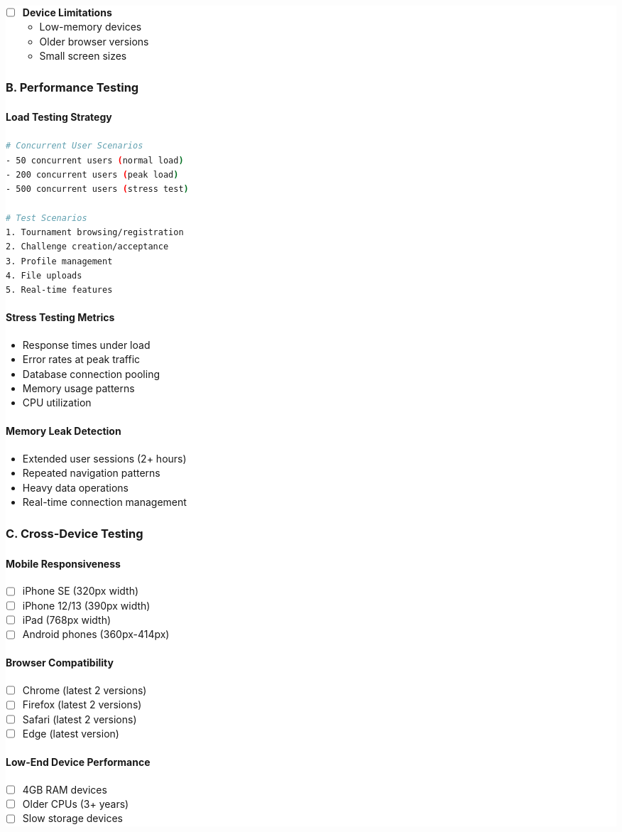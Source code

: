 - [ ] **Device Limitations**
  - Low-memory devices
  - Older browser versions
  - Small screen sizes

### B. Performance Testing

#### Load Testing Strategy
```bash
# Concurrent User Scenarios
- 50 concurrent users (normal load)
- 200 concurrent users (peak load)
- 500 concurrent users (stress test)

# Test Scenarios
1. Tournament browsing/registration
2. Challenge creation/acceptance
3. Profile management
4. File uploads
5. Real-time features
```

#### Stress Testing Metrics
- Response times under load
- Error rates at peak traffic
- Database connection pooling
- Memory usage patterns
- CPU utilization

#### Memory Leak Detection
- Extended user sessions (2+ hours)
- Repeated navigation patterns
- Heavy data operations
- Real-time connection management

### C. Cross-Device Testing

#### Mobile Responsiveness
- [ ] iPhone SE (320px width)
- [ ] iPhone 12/13 (390px width)
- [ ] iPad (768px width)
- [ ] Android phones (360px-414px)

#### Browser Compatibility
- [ ] Chrome (latest 2 versions)
- [ ] Firefox (latest 2 versions)
- [ ] Safari (latest 2 versions)
- [ ] Edge (latest version)

#### Low-End Device Performance
- [ ] 4GB RAM devices
- [ ] Older CPUs (3+ years)
- [ ] Slow storage devices
